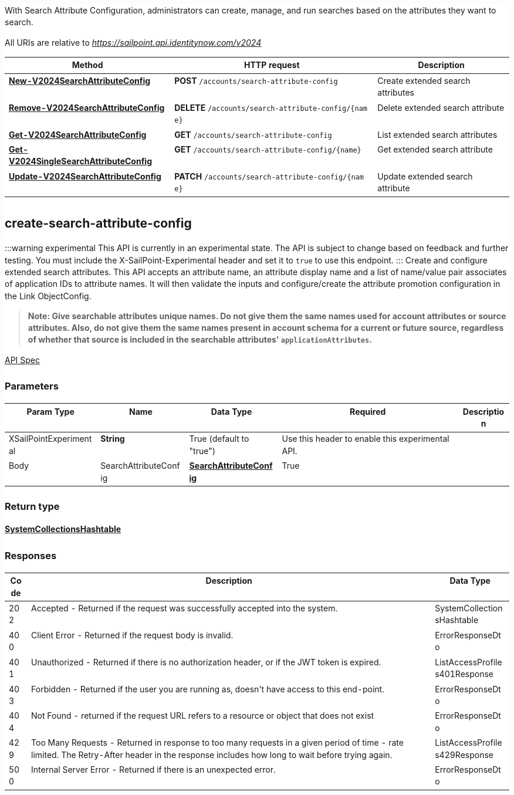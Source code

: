 With Search Attribute Configuration, administrators can create, manage, and run searches based on the attributes they want to search.

All URIs are relative to *https://sailpoint.api.identitynow.com/v2024*

| Method | HTTP request | Description |
| --- | --- | --- |
| [**New-V2024SearchAttributeConfig**](#create-search-attribute-config) | **POST** `/accounts/search-attribute-config` | Create extended search attributes |
| [**Remove-V2024SearchAttributeConfig**](#delete-search-attribute-config) | **DELETE** `/accounts/search-attribute-config/{name}` | Delete extended search attribute |
| [**Get-V2024SearchAttributeConfig**](#get-search-attribute-config) | **GET** `/accounts/search-attribute-config` | List extended search attributes |
| [**Get-V2024SingleSearchAttributeConfig**](#get-single-search-attribute-config) | **GET** `/accounts/search-attribute-config/{name}` | Get extended search attribute |
| [**Update-V2024SearchAttributeConfig**](#patch-search-attribute-config) | **PATCH** `/accounts/search-attribute-config/{name}` | Update extended search attribute |

## create-search-attribute-config

:::warning experimental This API is currently in an experimental state. The API is subject to change based on feedback and further testing. You must include the X-SailPoint-Experimental header and set it to `true` to use this endpoint. ::: Create and configure extended search attributes. This API accepts an attribute name, an attribute display name and a list of name/value pair associates of application IDs to attribute names. It will then validate the inputs and configure/create the attribute promotion configuration in the Link ObjectConfig.

> **Note: Give searchable attributes unique names. Do not give them the same names used for account attributes or source attributes. Also, do not give them the same names present in account schema for a current or future source, regardless of whether that source is included in the searchable attributes' `applicationAttributes`.**

[API Spec](https://developer.sailpoint.com/docs/api/v2024/create-search-attribute-config)

### Parameters

| Param Type | Name | Data Type | Required | Description |
| --- | --- | --- | --- | --- |
| XSailPointExperimental | **String** | True (default to "true") | Use this header to enable this experimental API. |
| Body | SearchAttributeConfig | [**SearchAttributeConfig**](../models/search-attribute-config) | True |

### Return type

[**SystemCollectionsHashtable**](https://learn.microsoft.com/en-us/dotnet/api/system.collections.hashtable?view=net-9.0)

### Responses

| Code | Description | Data Type |
| --- | --- | --- |
| 202 | Accepted - Returned if the request was successfully accepted into the system. | SystemCollectionsHashtable |
| 400 | Client Error - Returned if the request body is invalid. | ErrorResponseDto |
| 401 | Unauthorized - Returned if there is no authorization header, or if the JWT token is expired. | ListAccessProfiles401Response |
| 403 | Forbidden - Returned if the user you are running as, doesn&#39;t have access to this end-point. | ErrorResponseDto |
| 404 | Not Found - returned if the request URL refers to a resource or object that does not exist | ErrorResponseDto |
| 429 | Too Many Requests - Returned in response to too many requests in a given period of time - rate limited. The Retry-After header in the response includes how long to wait before trying again. | ListAccessProfiles429Response |
| 500 | Internal Server Error - Returned if there is an unexpected error. | ErrorResponseDto |
